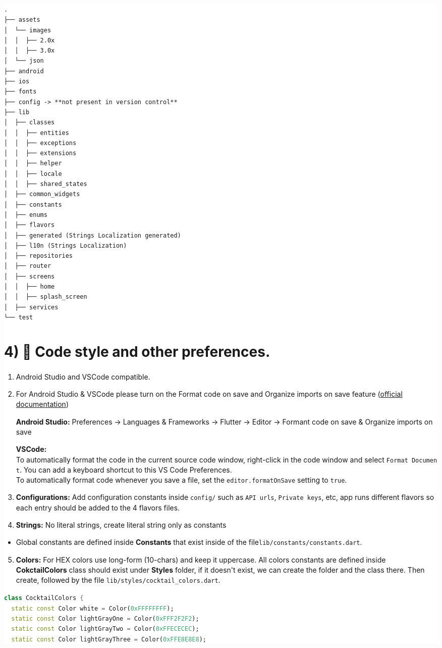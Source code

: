 ```  
.  
├── assets  
│  └── images  
│  │  ├── 2.0x  
│  │  ├── 3.0x  
│  └── json  
├── android  
├── ios  
├── fonts  
├── config -> **not present in version control**  
├── lib  
│  ├── classes  
│  │  ├── entities
│  │  ├── exceptions
│  │  ├── extensions
│  │  ├── helper
│  │  ├── locale
│  │  ├── shared_states
│  ├── common_widgets  
│  ├── constants  
│  ├── enums  
│  ├── flavors  
│  ├── generated (Strings Localization generated) 
│  ├── l10n (Strings Localization)  
│  ├── repositories  
│  ├── router  
│  ├── screens
│  │  ├── home
│  │  ├── splash_screen
│  ├── services  
└── test  
```  
  
# 4) 🎨 Code style and other preferences.  
  
1. Android Studio and VSCode compatible.  
2.  For Android Studio & VSCode please turn on the Format code on save and Organize imports on save feature  ([official documentation](https://flutter.dev/docs/development/tools/formatting#automatically-formatting-code-in-android-studio-and-intellij))  
  
    **Android Studio:**  Preferences -> Languages & Frameworks -> Flutter -> Editor -> Formant code on save & Organize imports on save  
    
    **VSCode:**  
    To automatically format the code in the current source code window, right-click in the code window and select  `Format Document`. You can add a keyboard shortcut to this VS Code Preferences.  
    To automatically format code whenever you save a file, set the  `editor.formatOnSave`  setting to  `true`.  
    
3. **Configurations:** Add configuration constants  inside `config/` such as `API urls`, `Private keys`, etc, app runs different flavors so each entry should be added to the 4 flavors files.  
4. **Strings:** No literal strings, create literal string only as constants  
- Global constants are defined inside **Constants** that exist inside of the file`lib/constants/constants.dart`.  
 5. **Colors:** For HEX colors use long-form (10-chars) and keep it uppercase. All colors constants are defined inside **CokctailColors** class should exist under **Styles** folder, if it doesn't exist, we can create the folder and the class there. Then create, followed by the file `lib/styles/cocktail_colors.dart`.
```dart
class CocktailColors {
  static const Color white = Color(0xFFFFFFFF);
  static const Color lightGrayOne = Color(0xFFF2F2F2);
  static const Color lightGrayTwo = Color(0xFFECECEC);
  static const Color lightGrayThree = Color(0xFFE8E8E8);
```